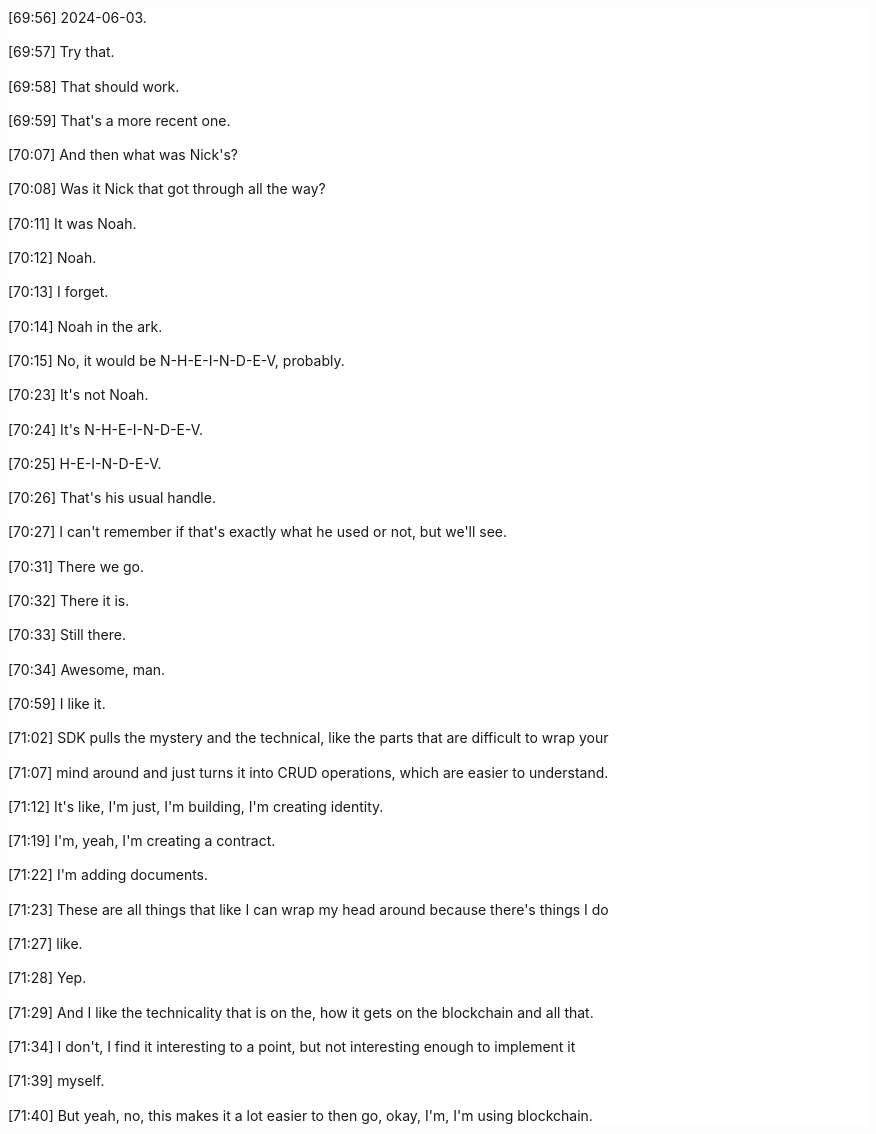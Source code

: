 [69:56] 2024-06-03.

[69:57] Try that.

[69:58] That should work.

[69:59] That's a more recent one.

[70:07] And then what was Nick's?

[70:08] Was it Nick that got through all the way?

[70:11] It was Noah.

[70:12] Noah.

[70:13] I forget.

[70:14] Noah in the ark.

[70:15] No, it would be N-H-E-I-N-D-E-V, probably.

[70:23] It's not Noah.

[70:24] It's N-H-E-I-N-D-E-V.

[70:25] H-E-I-N-D-E-V.

[70:26] That's his usual handle.

[70:27] I can't remember if that's exactly what he used or not, but we'll see.

[70:31] There we go.

[70:32] There it is.

[70:33] Still there.

[70:34] Awesome, man.

[70:59] I like it.

[71:02] SDK pulls the mystery and the technical, like the parts that are difficult to wrap your

[71:07] mind around and just turns it into CRUD operations, which are easier to understand.

[71:12] It's like, I'm just, I'm building, I'm creating identity.

[71:19] I'm, yeah, I'm creating a contract.

[71:22] I'm adding documents.

[71:23] These are all things that like I can wrap my head around because there's things I do

[71:27] like.

[71:28] Yep.

[71:29] And I like the technicality that is on the, how it gets on the blockchain and all that.

[71:34] I don't, I find it interesting to a point, but not interesting enough to implement it

[71:39] myself.

[71:40] But yeah, no, this makes it a lot easier to then go, okay, I'm, I'm using blockchain.
